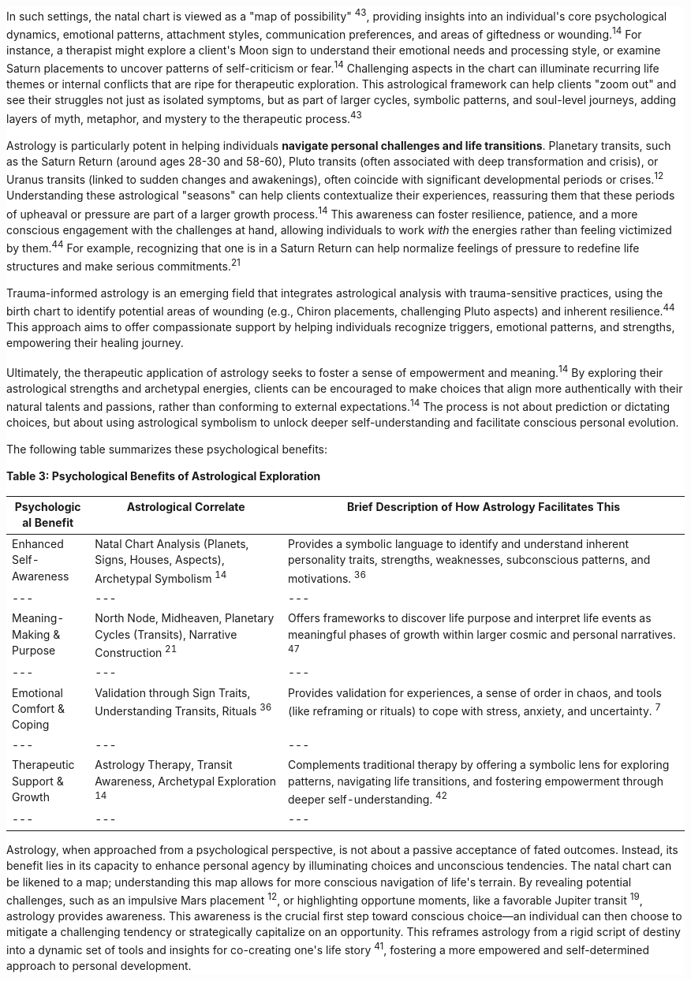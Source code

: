 In such settings, the natal chart is viewed as a "map of possibility" <sup>43</sup>, providing insights into an individual's core psychological dynamics, emotional patterns, attachment styles, communication preferences, and areas of giftedness or wounding.<sup>14</sup> For instance, a therapist might explore a client's Moon sign to understand their emotional needs and processing style, or examine Saturn placements to uncover patterns of self-criticism or fear.<sup>14</sup> Challenging aspects in the chart can illuminate recurring life themes or internal conflicts that are ripe for therapeutic exploration. This astrological framework can help clients "zoom out" and see their struggles not just as isolated symptoms, but as part of larger cycles, symbolic patterns, and soul-level journeys, adding layers of myth, metaphor, and mystery to the therapeutic process.<sup>43</sup>

Astrology is particularly potent in helping individuals **navigate personal challenges and life transitions**. Planetary transits, such as the Saturn Return (around ages 28-30 and 58-60), Pluto transits (often associated with deep transformation and crisis), or Uranus transits (linked to sudden changes and awakenings), often coincide with significant developmental periods or crises.<sup>12</sup> Understanding these astrological "seasons" can help clients contextualize their experiences, reassuring them that these periods of upheaval or pressure are part of a larger growth process.<sup>14</sup> This awareness can foster resilience, patience, and a more conscious engagement with the challenges at hand, allowing individuals to work _with_ the energies rather than feeling victimized by them.<sup>44</sup> For example, recognizing that one is in a Saturn Return can help normalize feelings of pressure to redefine life structures and make serious commitments.<sup>21</sup>

Trauma-informed astrology is an emerging field that integrates astrological analysis with trauma-sensitive practices, using the birth chart to identify potential areas of wounding (e.g., Chiron placements, challenging Pluto aspects) and inherent resilience.<sup>44</sup> This approach aims to offer compassionate support by helping individuals recognize triggers, emotional patterns, and strengths, empowering their healing journey.

Ultimately, the therapeutic application of astrology seeks to foster a sense of empowerment and meaning.<sup>14</sup> By exploring their astrological strengths and archetypal energies, clients can be encouraged to make choices that align more authentically with their natural talents and passions, rather than conforming to external expectations.<sup>14</sup> The process is not about prediction or dictating choices, but about using astrological symbolism to unlock deeper self-understanding and facilitate conscious personal evolution.

The following table summarizes these psychological benefits:

**Table 3: Psychological Benefits of Astrological Exploration**

| **Psychological Benefit** | **Astrological Correlate** | **Brief Description of How Astrology Facilitates This** |
| --- | --- | --- |
| Enhanced Self-Awareness | Natal Chart Analysis (Planets, Signs, Houses, Aspects), Archetypal Symbolism <sup>14</sup> | Provides a symbolic language to identify and understand inherent personality traits, strengths, weaknesses, subconscious patterns, and motivations. <sup>36</sup> |
| --- | --- | --- |
| Meaning-Making & Purpose | North Node, Midheaven, Planetary Cycles (Transits), Narrative Construction <sup>21</sup> | Offers frameworks to discover life purpose and interpret life events as meaningful phases of growth within larger cosmic and personal narratives. <sup>47</sup> |
| --- | --- | --- |
| Emotional Comfort & Coping | Validation through Sign Traits, Understanding Transits, Rituals <sup>36</sup> | Provides validation for experiences, a sense of order in chaos, and tools (like reframing or rituals) to cope with stress, anxiety, and uncertainty. <sup>7</sup> |
| --- | --- | --- |
| Therapeutic Support & Growth | Astrology Therapy, Transit Awareness, Archetypal Exploration <sup>14</sup> | Complements traditional therapy by offering a symbolic lens for exploring patterns, navigating life transitions, and fostering empowerment through deeper self-understanding. <sup>42</sup> |
| --- | --- | --- |

Astrology, when approached from a psychological perspective, is not about a passive acceptance of fated outcomes. Instead, its benefit lies in its capacity to enhance personal agency by illuminating choices and unconscious tendencies. The natal chart can be likened to a map; understanding this map allows for more conscious navigation of life's terrain. By revealing potential challenges, such as an impulsive Mars placement <sup>12</sup>, or highlighting opportune moments, like a favorable Jupiter transit <sup>19</sup>, astrology provides awareness. This awareness is the crucial first step toward conscious choice—an individual can then choose to mitigate a challenging tendency or strategically capitalize on an opportunity. This reframes astrology from a rigid script of destiny into a dynamic set of tools and insights for co-creating one's life story <sup>41</sup>, fostering a more empowered and self-determined approach to personal development.
